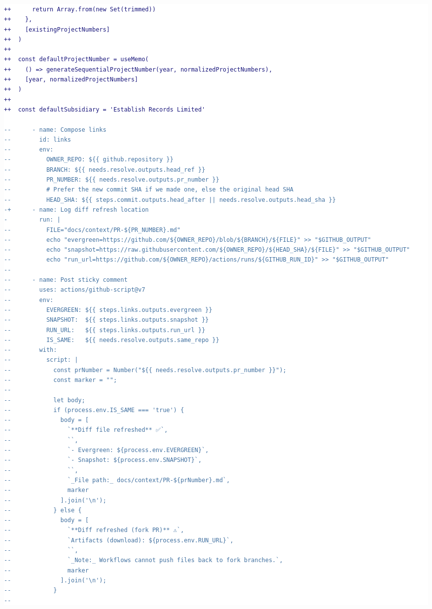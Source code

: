  ```diff
++      return Array.from(new Set(trimmed))
++    },
++    [existingProjectNumbers]
++  )
++
++  const defaultProjectNumber = useMemo(
++    () => generateSequentialProjectNumber(year, normalizedProjectNumbers),
++    [year, normalizedProjectNumbers]
++  )
++
++  const defaultSubsidiary = 'Establish Records Limited'
  
--      - name: Compose links
--        id: links
--        env:
--          OWNER_REPO: ${{ github.repository }}
--          BRANCH: ${{ needs.resolve.outputs.head_ref }}
--          PR_NUMBER: ${{ needs.resolve.outputs.pr_number }}
--          # Prefer the new commit SHA if we made one, else the original head SHA
--          HEAD_SHA: ${{ steps.commit.outputs.head_after || needs.resolve.outputs.head_sha }}
-+      - name: Log diff refresh location
-         run: |
--          FILE="docs/context/PR-${PR_NUMBER}.md"
--          echo "evergreen=https://github.com/${OWNER_REPO}/blob/${BRANCH}/${FILE}" >> "$GITHUB_OUTPUT"
--          echo "snapshot=https://raw.githubusercontent.com/${OWNER_REPO}/${HEAD_SHA}/${FILE}" >> "$GITHUB_OUTPUT"
--          echo "run_url=https://github.com/${OWNER_REPO}/actions/runs/${GITHUB_RUN_ID}" >> "$GITHUB_OUTPUT"
--
--      - name: Post sticky comment
--        uses: actions/github-script@v7
--        env:
--          EVERGREEN: ${{ steps.links.outputs.evergreen }}
--          SNAPSHOT:  ${{ steps.links.outputs.snapshot }}
--          RUN_URL:   ${{ steps.links.outputs.run_url }}
--          IS_SAME:   ${{ needs.resolve.outputs.same_repo }}
--        with:
--          script: |
--            const prNumber = Number("${{ needs.resolve.outputs.pr_number }}");
--            const marker = "";
--
--            let body;
--            if (process.env.IS_SAME === 'true') {
--              body = [
--                `**Diff file refreshed** ✅`,
--                ``,
--                `- Evergreen: ${process.env.EVERGREEN}`,
--                `- Snapshot: ${process.env.SNAPSHOT}`,
--                ``,
--                `_File path:_ docs/context/PR-${prNumber}.md`,
--                marker
--              ].join('\n');
--            } else {
--              body = [
--                `**Diff refreshed (fork PR)** ⚠️`,
--                `Artifacts (download): ${process.env.RUN_URL}`,
--                ``,
--                `_Note:_ Workflows cannot push files back to fork branches.`,
--                marker
--              ].join('\n');
--            }
--
 ```